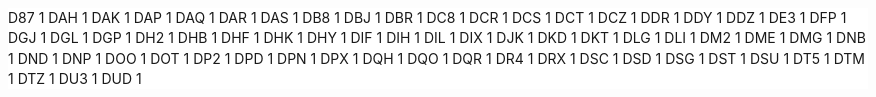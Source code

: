 D87            1
DAH            1
DAK            1
DAP            1
DAQ            1
DAR            1
DAS            1
DB8            1
DBJ            1
DBR            1
DC8            1
DCR            1
DCS            1
DCT            1
DCZ            1
DDR            1
DDY            1
DDZ            1
DE3            1
DFP            1
DGJ            1
DGL            1
DGP            1
DH2            1
DHB            1
DHF            1
DHK            1
DHY            1
DIF            1
DIH            1
DIL            1
DIX            1
DJK            1
DKD            1
DKT            1
DLG            1
DLI            1
DM2            1
DME            1
DMG            1
DNB            1
DND            1
DNP            1
DOO            1
DOT            1
DP2            1
DPD            1
DPN            1
DPX            1
DQH            1
DQO            1
DQR            1
DR4            1
DRX            1
DSC            1
DSD            1
DSG            1
DST            1
DSU            1
DT5            1
DTM            1
DTZ            1
DU3            1
DUD            1